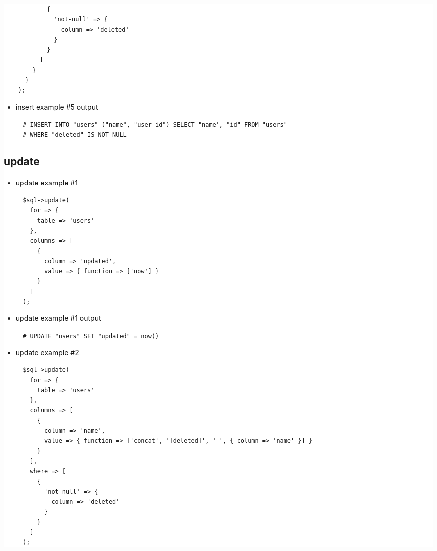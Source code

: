                 {
                  'not-null' => {
                    column => 'deleted'
                  }
                }
              ]
            }
          }
        );

- insert example #5 output

        # INSERT INTO "users" ("name", "user_id") SELECT "name", "id" FROM "users"
        # WHERE "deleted" IS NOT NULL

## update

- update example #1

        $sql->update(
          for => {
            table => 'users'
          },
          columns => [
            {
              column => 'updated',
              value => { function => ['now'] }
            }
          ]
        );

- update example #1 output

        # UPDATE "users" SET "updated" = now()

- update example #2

        $sql->update(
          for => {
            table => 'users'
          },
          columns => [
            {
              column => 'name',
              value => { function => ['concat', '[deleted]', ' ', { column => 'name' }] }
            }
          ],
          where => [
            {
              'not-null' => {
                column => 'deleted'
              }
            }
          ]
        );
